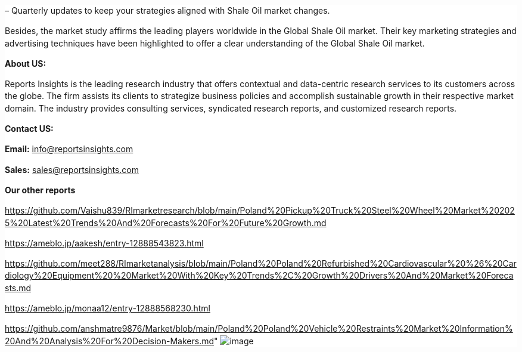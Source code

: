 – Quarterly updates to keep your strategies aligned with Shale Oil market changes.

Besides, the market study affirms the leading players worldwide in the Global Shale Oil market. Their key marketing strategies and advertising techniques have been highlighted to offer a clear understanding of the Global Shale Oil market.

<strong><strong>About US</strong>:</strong>

Reports Insights is the leading research industry that offers contextual and data-centric research services to its customers across the globe. The firm assists its clients to strategize business policies and accomplish sustainable growth in their respective market domain. The industry provides consulting services, syndicated research reports, and customized research reports.

<strong>Contact US:</strong>

<p class=><b>Email:</b> <a href=mailto:info@reportsinsights.com>info@reportsinsights.com</a></p>
<p class=><b>Sales:</b> <a href=mailto:sales@reportsinsights.com>sales@reportsinsights.com</a></p>

<strong>Our other reports</strong>

<a href=https://github.com/Vaishu839/RImarketresearch/blob/main/Poland%20Pickup%20Truck%20Steel%20Wheel%20Market%202025%20Latest%20Trends%20And%20Forecasts%20For%20Future%20Growth.md>https://github.com/Vaishu839/RImarketresearch/blob/main/Poland%20Pickup%20Truck%20Steel%20Wheel%20Market%202025%20Latest%20Trends%20And%20Forecasts%20For%20Future%20Growth.md</a>

<a href=https://ameblo.jp/aakesh/entry-12888543823.html>https://ameblo.jp/aakesh/entry-12888543823.html</a>

<a href=https://github.com/meet288/RImarketanalysis/blob/main/Poland%20Poland%20Refurbished%20Cardiovascular%20%26%20Cardiology%20Equipment%20%20Market%20With%20Key%20Trends%2C%20Growth%20Drivers%20And%20Market%20Forecasts.md>https://github.com/meet288/RImarketanalysis/blob/main/Poland%20Poland%20Refurbished%20Cardiovascular%20%26%20Cardiology%20Equipment%20%20Market%20With%20Key%20Trends%2C%20Growth%20Drivers%20And%20Market%20Forecasts.md</a>

<a href=https://ameblo.jp/monaa12/entry-12888568230.html>https://ameblo.jp/monaa12/entry-12888568230.html</a>

<a href=https://github.com/anshmatre9876/Market/blob/main/Poland%20Poland%20Vehicle%20Restraints%20Market%20Information%20And%20Analysis%20For%20Decision-Makers.md>https://github.com/anshmatre9876/Market/blob/main/Poland%20Poland%20Vehicle%20Restraints%20Market%20Information%20And%20Analysis%20For%20Decision-Makers.md</a>"
![image](https://github.com/user-attachments/assets/35d0875f-bc21-4821-8dc5-e2647da75955)
